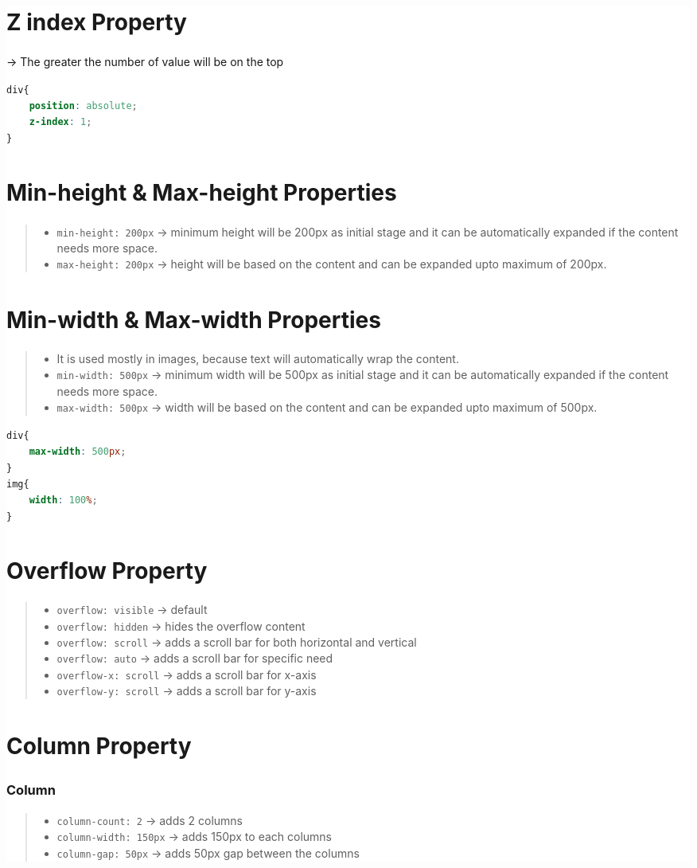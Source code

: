 # Z index Property

-> The greater the number of value will be on the top
```CSS
div{
    position: absolute;
    z-index: 1;
}
```

# Min-height & Max-height Properties

>- `min-height: 200px` -> minimum height will be 200px as initial stage and it can be automatically expanded if the content needs more space.
>- `max-height: 200px` -> height will be based on the content and can be expanded upto maximum of 200px.

# Min-width & Max-width Properties

>- It is used mostly in images, because text will automatically wrap the content.
>- `min-width: 500px` -> minimum width will be 500px as initial stage and it can be automatically expanded if the content needs more space.
>- `max-width: 500px` -> width will be based on the content and can be expanded upto maximum of 500px.
```CSS
div{
    max-width: 500px;
}
img{
    width: 100%;
}
```

# Overflow Property

>- `overflow: visible` -> default
>- `overflow: hidden` -> hides the overflow content
>- `overflow: scroll` -> adds a scroll bar for both horizontal and vertical
>- `overflow: auto` -> adds a scroll bar for specific need
>- `overflow-x: scroll` -> adds a scroll bar for x-axis
>- `overflow-y: scroll` -> adds a scroll bar for y-axis

# Column Property

### Column
>- `column-count: 2` -> adds 2 columns
>- `column-width: 150px` -> adds 150px to each columns
>- `column-gap: 50px` -> adds 50px gap between the columns
